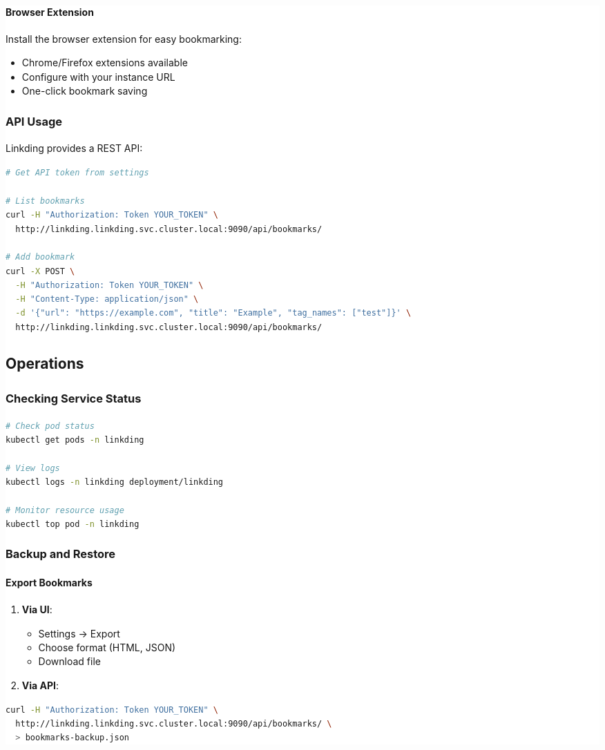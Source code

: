 #### Browser Extension

Install the browser extension for easy bookmarking:
- Chrome/Firefox extensions available
- Configure with your instance URL
- One-click bookmark saving

### API Usage

Linkding provides a REST API:

```bash
# Get API token from settings

# List bookmarks
curl -H "Authorization: Token YOUR_TOKEN" \
  http://linkding.linkding.svc.cluster.local:9090/api/bookmarks/

# Add bookmark
curl -X POST \
  -H "Authorization: Token YOUR_TOKEN" \
  -H "Content-Type: application/json" \
  -d '{"url": "https://example.com", "title": "Example", "tag_names": ["test"]}' \
  http://linkding.linkding.svc.cluster.local:9090/api/bookmarks/
```

## Operations

### Checking Service Status

```bash
# Check pod status
kubectl get pods -n linkding

# View logs
kubectl logs -n linkding deployment/linkding

# Monitor resource usage
kubectl top pod -n linkding
```

### Backup and Restore

#### Export Bookmarks

1. **Via UI**:
   - Settings → Export
   - Choose format (HTML, JSON)
   - Download file

2. **Via API**:
```bash
curl -H "Authorization: Token YOUR_TOKEN" \
  http://linkding.linkding.svc.cluster.local:9090/api/bookmarks/ \
  > bookmarks-backup.json
```
